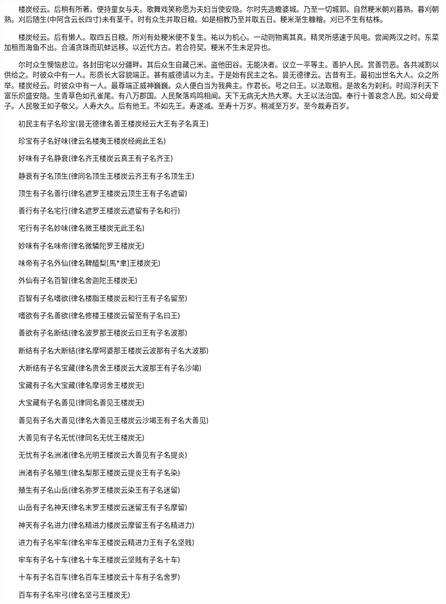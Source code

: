 　　楼炭经云。后稍有所著。便持童女与夫。歌舞戏笑称愿为夫妇当使安隐。尔时先造瞻婆城。乃至一切城郭。自然粳米朝刈暮熟。暮刈朝熟。刈后随生(中阿含云长四寸)未有茎干。时有众生并取日粮。如是相教乃至并取五日。粳米渐生糠糩。刈已不生有枯株。

　　楼炭经云。后有懒人。取四五日粮。所刈有处粳米便不复生。祐以为机心。一动则物离其真。精灵所感速于风电。尝闻两汉之时。东菜加租而海鱼不出。合浦贪珠而玑蚌远移。以近代方古。若合符契。粳米不生未足异也。

　　尔时众生懊恼悲泣。各封田宅以分疆畔。其后众生自藏己米。盗他田谷。无能决者。议立一平等主。善护人民。赏善罚恶。各共减割以供给之。时彼众中有一人。形质长大容貌端正。甚有威德请以为主。于是始有民主之名。昙无德律云。古昔有王。最初出世名大人。众之所举。楼炭经云。时彼众中有一人。最尊端正威神巍巍。众人便白当为我典主。作君长。号之曰王。以法取租。是故名为刹利。时阎浮利天下富乐炽盛安隐。生青草色如孔雀尾。有八万郡国。人民聚落鸡鸣相闻。天下无病无大热大寒。大王以法治国。奉行十善哀念人民。如父母爱子。人民敬王如子敬父。人寿大久。后有他王。不如先王。寿遂减。至寿十万岁。稍减至万岁。至今裁寿百岁。

　　初民主有子名珍宝(昙无德律名善王楼炭经云大王有子名真王)

　　珍宝有子名好味(律云名楼夷王楼炭经阙此王名)

　　好味有子名静衰(律名齐王楼炭云真王有子名齐王)

　　静衰有子名顶生(律同名顶生王楼炭云齐王有子名顶生王)

　　顶生有子名善行(律名遮罗王楼炭云顶生王有子名遮留)

　　善行有子名宅行(律名遮罗王楼炭云遮留有子名和行)

　　宅行有子名妙味(律名微王楼炭无此王名)

　　妙味有子名味帝(律名微驎陀罗王楼炭无)

　　味帝有子名外仙(律名鞞醯梨[馬*聿]王楼炭无)

　　外仙有子名百智(律名舍迦陀王楼炭无)

　　百智有子名嗜欲(律名楼脂王楼炭云和行王有子名留至)

　　嗜欲有子名善欲(律名修楼王楼炭云留至有子名曰王)

　　善欲有子名断结(律名波罗那王楼炭云曰王有子名波那)

　　断结有子名大断结(律名摩呵婆那王楼炭云波那有子名大波那)

　　大断结有子名宝藏(律名贵舍王楼炭云大波那王有子名沙竭)

　　宝藏有子名大宝藏(律名摩诃舍王楼炭无)

　　大宝藏有子名善见(律同名善见王楼炭无)

　　善见有子名大善见(律名大善见王楼炭云沙竭王有子名大善见)

　　大善见有子名无忧(律同名无忧王楼炭无)

　　无忧有子名洲渚(律名光明王楼炭云大善见有子名提炎)

　　洲渚有子名殖生(律名梨那王楼炭云提炎王有子名染)

　　殖生有子名山岳(律名弥罗王楼炭云染王有子名迷留)

　　山岳有子名神天(律名末罗王楼炭云迷留王有子名摩留)

　　神天有子名进力(律名精进力楼炭云摩留王有子名精进力)

　　进力有子名牢车(律名牢车王楼炭云精进力王有子名坚贱)

　　牢车有子名十车(律名十车王楼炭云坚贱有子名十车)

　　十车有子名百车(律名百车王楼炭云十车有子名舍罗)

　　百车有子名牢弓(律名坚弓王楼炭无)
